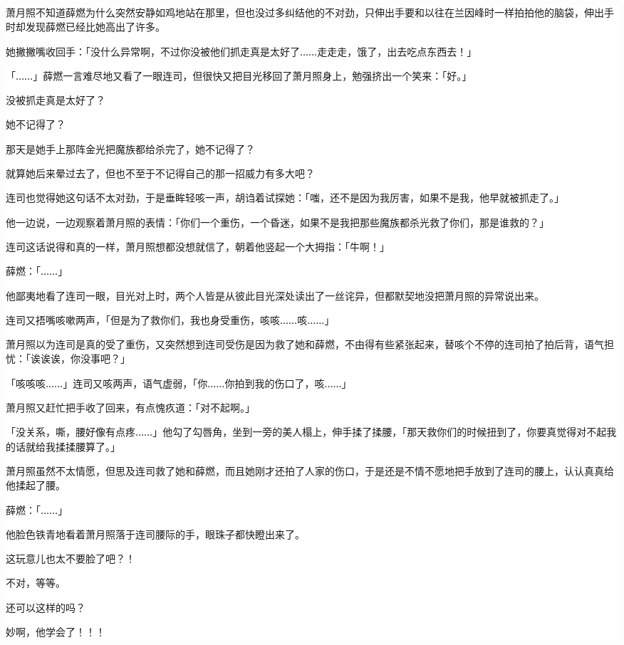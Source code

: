 
萧月照不知道薛燃为什么突然安静如鸡地站在那里，但也没过多纠结他的不对劲，只伸出手要和以往在兰因峰时一样拍拍他的脑袋，伸出手时却发现薛燃已经比她高出了许多。


她撇撇嘴收回手：「没什么异常啊，不过你没被他们抓走真是太好了……走走走，饿了，出去吃点东西去！」


「……」薛燃一言难尽地又看了一眼连司，但很快又把目光移回了萧月照身上，勉强挤出一个笑来：「好。」


没被抓走真是太好了？


她不记得了？


那天是她手上那阵金光把魔族都给杀完了，她不记得了？


就算她后来晕过去了，但也不至于不记得自己的那一招威力有多大吧？


连司也觉得她这句话不太对劲，于是垂眸轻咳一声，胡诌着试探她：「嗤，还不是因为我厉害，如果不是我，他早就被抓走了。」


他一边说，一边观察着萧月照的表情：「你们一个重伤，一个昏迷，如果不是我把那些魔族都杀光救了你们，那是谁救的？」


连司这话说得和真的一样，萧月照想都没想就信了，朝着他竖起一个大拇指：「牛啊！」


薛燃：「……」


他鄙夷地看了连司一眼，目光对上时，两个人皆是从彼此目光深处读出了一丝诧异，但都默契地没把萧月照的异常说出来。


连司又捂嘴咳嗽两声，「但是为了救你们，我也身受重伤，咳咳……咳……」


萧月照以为连司是真的受了重伤，又突然想到连司受伤是因为救了她和薛燃，不由得有些紧张起来，替咳个不停的连司拍了拍后背，语气担忧：「诶诶诶，你没事吧？」


「咳咳咳……」连司又咳两声，语气虚弱，「你……你拍到我的伤口了，咳……」


萧月照又赶忙把手收了回来，有点愧疚道：「对不起啊。」


「没关系，嘶，腰好像有点疼……」他勾了勾唇角，坐到一旁的美人榻上，伸手揉了揉腰，「那天救你们的时候扭到了，你要真觉得对不起我的话就给我揉揉腰算了。」


萧月照虽然不太情愿，但思及连司救了她和薛燃，而且她刚才还拍了人家的伤口，于是还是不情不愿地把手放到了连司的腰上，认认真真给他揉起了腰。


薛燃：「……」


他脸色铁青地看着萧月照落于连司腰际的手，眼珠子都快瞪出来了。


这玩意儿也太不要脸了吧？！


不对，等等。


还可以这样的吗？


妙啊，他学会了！！！

